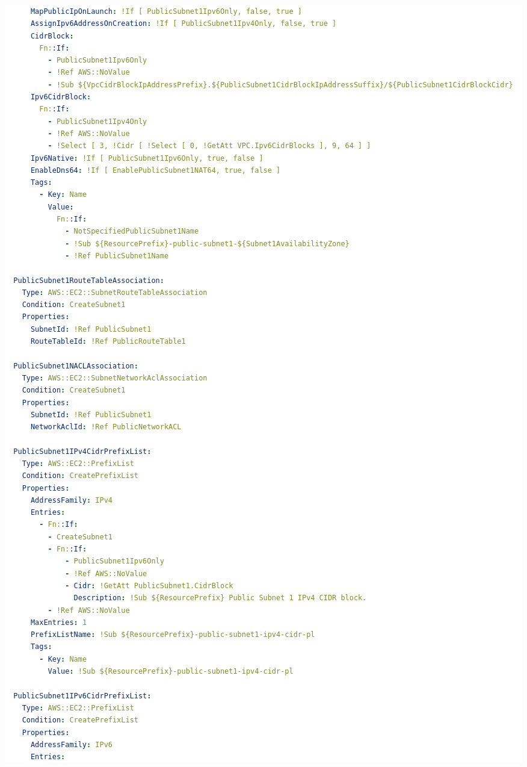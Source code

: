 ```yaml:cfn_network.yaml
      MapPublicIpOnLaunch: !If [ PublicSubnet1Ipv6Only, false, true ]
      AssignIpv6AddressOnCreation: !If [ PublicSubnet1Ipv4Only, false, true ]
      CidrBlock:
        Fn::If:
          - PublicSubnet1Ipv6Only
          - !Ref AWS::NoValue
          - !Sub ${VpcCidrBlockIpAddressPrefix}.${PublicSubnet1CidrBlockIpAddressSuffix}/${PublicSubnet1CidrBlockCidr}
      Ipv6CidrBlock:
        Fn::If:
          - PublicSubnet1Ipv4Only
          - !Ref AWS::NoValue
          - !Select [ 3, !Cidr [ !Select [ 0, !GetAtt VPC.Ipv6CidrBlocks ], 9, 64 ] ]
      Ipv6Native: !If [ PublicSubnet1Ipv6Only, true, false ]
      EnableDns64: !If [ EnablePublicSubnet1NAT64, true, false ]
      Tags:
        - Key: Name
          Value:
            Fn::If:
              - NotSpecifiedPublicSubnet1Name
              - !Sub ${ResourcePrefix}-public-subnet1-${Subnet1AvailabilityZone}
              - !Ref PublicSubnet1Name

  PublicSubnet1RouteTableAssociation:
    Type: AWS::EC2::SubnetRouteTableAssociation
    Condition: CreateSubnet1
    Properties:
      SubnetId: !Ref PublicSubnet1
      RouteTableId: !Ref PublicRouteTable1

  PublicSubnet1NACLAssociation:
    Type: AWS::EC2::SubnetNetworkAclAssociation
    Condition: CreateSubnet1
    Properties:
      SubnetId: !Ref PublicSubnet1
      NetworkAclId: !Ref PublicNetworkACL

  PublicSubnet1IPv4CidrPrefixList:
    Type: AWS::EC2::PrefixList
    Condition: CreatePrefixList
    Properties:
      AddressFamily: IPv4
      Entries:
        - Fn::If:
          - CreateSubnet1
          - Fn::If:
              - PublicSubnet1Ipv6Only
              - !Ref AWS::NoValue
              - Cidr: !GetAtt PublicSubnet1.CidrBlock
                Description: !Sub ${ResourcePrefix} Public Subnet 1 IPv4 CIDR block.
          - !Ref AWS::NoValue
      MaxEntries: 1
      PrefixListName: !Sub ${ResourcePrefix}-public-subnet1-ipv4-cidr-pl
      Tags:
        - Key: Name
          Value: !Sub ${ResourcePrefix}-public-subnet1-ipv4-cidr-pl

  PublicSubnet1IPv6CidrPrefixList:
    Type: AWS::EC2::PrefixList
    Condition: CreatePrefixList
    Properties:
      AddressFamily: IPv6
      Entries:
```